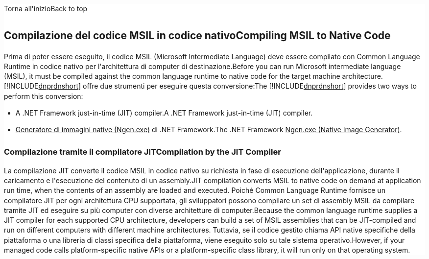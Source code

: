  [<span data-ttu-id="7ea09-133">Torna all'inizio</span><span class="sxs-lookup"><span data-stu-id="7ea09-133">Back to top</span></span>](#introduction)  
  
<a name="compiling_msil_to_native_code"></a>   
## <a name="compiling-msil-to-native-code"></a><span data-ttu-id="7ea09-134">Compilazione del codice MSIL in codice nativo</span><span class="sxs-lookup"><span data-stu-id="7ea09-134">Compiling MSIL to Native Code</span></span>  
 <span data-ttu-id="7ea09-135">Prima di poter essere eseguito, il codice MSIL (Microsoft Intermediate Language) deve essere compilato con Common Language Runtime in codice nativo per l'architettura di computer di destinazione.</span><span class="sxs-lookup"><span data-stu-id="7ea09-135">Before you can run Microsoft intermediate language (MSIL), it must be compiled against the common language runtime to native code for the target machine architecture.</span></span> <span data-ttu-id="7ea09-136">[!INCLUDE[dnprdnshort](../../includes/dnprdnshort-md.md)] offre due strumenti per eseguire questa conversione:</span><span class="sxs-lookup"><span data-stu-id="7ea09-136">The [!INCLUDE[dnprdnshort](../../includes/dnprdnshort-md.md)] provides two ways to perform this conversion:</span></span>  
  
- <span data-ttu-id="7ea09-137">A .NET Framework just-in-time (JIT) compiler.</span><span class="sxs-lookup"><span data-stu-id="7ea09-137">A .NET Framework just-in-time (JIT) compiler.</span></span>  
  
- <span data-ttu-id="7ea09-138">[Generatore di immagini native (Ngen.exe)](../../docs/framework/tools/ngen-exe-native-image-generator.md) di .NET Framework.</span><span class="sxs-lookup"><span data-stu-id="7ea09-138">The .NET Framework [Ngen.exe (Native Image Generator)](../../docs/framework/tools/ngen-exe-native-image-generator.md).</span></span>  
  
### <a name="compilation-by-the-jit-compiler"></a><span data-ttu-id="7ea09-139">Compilazione tramite il compilatore JIT</span><span class="sxs-lookup"><span data-stu-id="7ea09-139">Compilation by the JIT Compiler</span></span>  
 <span data-ttu-id="7ea09-140">La compilazione JIT converte il codice MSIL in codice nativo su richiesta in fase di esecuzione dell'applicazione, durante il caricamento e l'esecuzione del contenuto di un assembly.</span><span class="sxs-lookup"><span data-stu-id="7ea09-140">JIT compilation converts MSIL to native code on demand at application run time, when the contents of an assembly are loaded and executed.</span></span> <span data-ttu-id="7ea09-141">Poiché Common Language Runtime fornisce un compilatore JIT per ogni architettura CPU supportata, gli sviluppatori possono compilare un set di assembly MSIL da compilare tramite JIT ed eseguire su più computer con diverse architetture di computer.</span><span class="sxs-lookup"><span data-stu-id="7ea09-141">Because the common language runtime supplies a JIT compiler for each supported CPU architecture, developers can build a set of MSIL assemblies that can be JIT-compiled and run on different computers with different machine architectures.</span></span> <span data-ttu-id="7ea09-142">Tuttavia, se il codice gestito chiama API native specifiche della piattaforma o una libreria di classi specifica della piattaforma, viene eseguito solo su tale sistema operativo.</span><span class="sxs-lookup"><span data-stu-id="7ea09-142">However, if your managed code calls platform-specific native APIs or a platform-specific class library, it will run only on that operating system.</span></span>  
  
